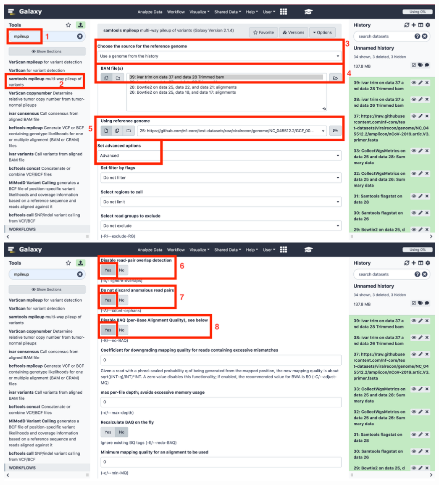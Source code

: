 ![samtools_mpileup1](../docs/images/samtools_mpileup1.png)
![samtools_mpileup2](../docs/images/samtools_mpileup2.png)
